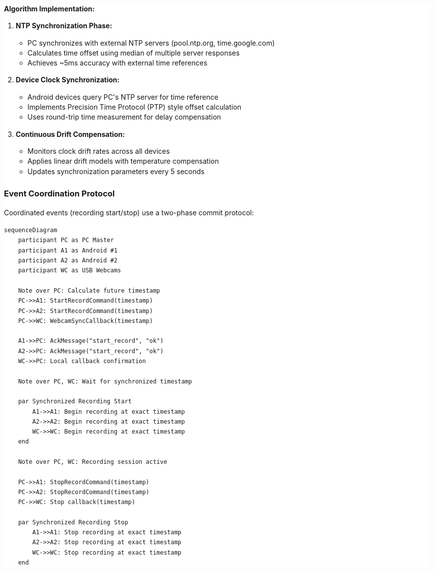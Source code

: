 **Algorithm Implementation:**

1. **NTP Synchronization Phase:**
   - PC synchronizes with external NTP servers (pool.ntp.org, time.google.com)
   - Calculates time offset using median of multiple server responses
   - Achieves ~5ms accuracy with external time references

2. **Device Clock Synchronization:**
   - Android devices query PC's NTP server for time reference
   - Implements Precision Time Protocol (PTP) style offset calculation
   - Uses round-trip time measurement for delay compensation

3. **Continuous Drift Compensation:**
   - Monitors clock drift rates across all devices
   - Applies linear drift models with temperature compensation
   - Updates synchronization parameters every 5 seconds

### Event Coordination Protocol

Coordinated events (recording start/stop) use a two-phase commit protocol:

```mermaid
sequenceDiagram
    participant PC as PC Master
    participant A1 as Android #1
    participant A2 as Android #2
    participant WC as USB Webcams
    
    Note over PC: Calculate future timestamp
    PC->>A1: StartRecordCommand(timestamp)
    PC->>A2: StartRecordCommand(timestamp)
    PC->>WC: WebcamSyncCallback(timestamp)
    
    A1->>PC: AckMessage("start_record", "ok")
    A2->>PC: AckMessage("start_record", "ok")
    WC->>PC: Local callback confirmation
    
    Note over PC, WC: Wait for synchronized timestamp
    
    par Synchronized Recording Start
        A1->>A1: Begin recording at exact timestamp
        A2->>A2: Begin recording at exact timestamp
        WC->>WC: Begin recording at exact timestamp
    end
    
    Note over PC, WC: Recording session active
    
    PC->>A1: StopRecordCommand(timestamp)
    PC->>A2: StopRecordCommand(timestamp)
    PC->>WC: Stop callback(timestamp)
    
    par Synchronized Recording Stop
        A1->>A1: Stop recording at exact timestamp
        A2->>A2: Stop recording at exact timestamp
        WC->>WC: Stop recording at exact timestamp
    end
```
